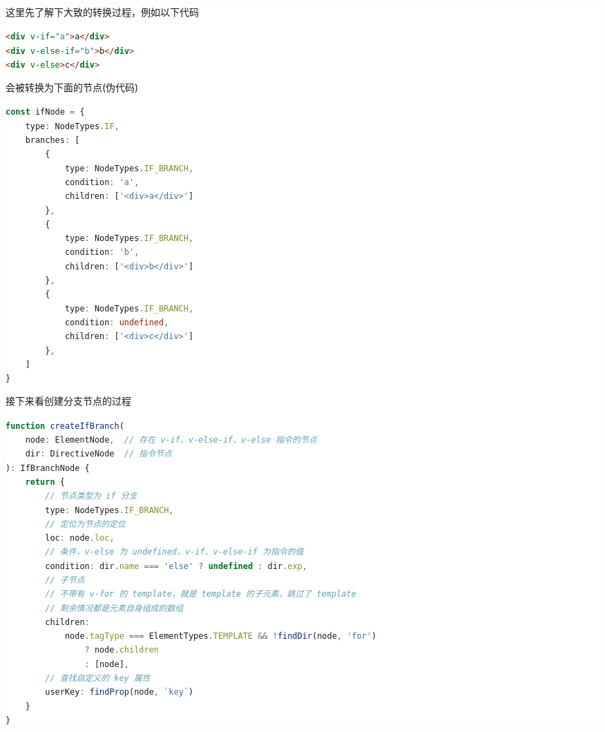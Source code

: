 这里先了解下大致的转换过程，例如以下代码  

```html
<div v-if="a">a</div>
<div v-else-if="b">b</div>
<div v-else>c</div>
```

会被转换为下面的节点(伪代码)  

```ts
const ifNode = {
    type: NodeTypes.IF,
    branches: [
        {
            type: NodeTypes.IF_BRANCH,
            condition: 'a',
            children: ['<div>a</div>']
        },
        {
            type: NodeTypes.IF_BRANCH,
            condition: 'b',
            children: ['<div>b</div>']
        },
        {
            type: NodeTypes.IF_BRANCH,
            condition: undefined,
            children: ['<div>c</div>']
        },
    ]
}
```

接下来看创建分支节点的过程  

```ts
function createIfBranch(
    node: ElementNode,	// 存在 v-if、v-else-if、v-else 指令的节点
    dir: DirectiveNode	// 指令节点
): IfBranchNode {
    return {
        // 节点类型为 if 分支
        type: NodeTypes.IF_BRANCH,
        // 定位为节点的定位
        loc: node.loc,
        // 条件，v-else 为 undefined，v-if、v-else-if 为指令的值
        condition: dir.name === 'else' ? undefined : dir.exp,
        // 子节点
        // 不带有 v-for 的 template，就是 template 的子元素，跳过了 template
        // 剩余情况都是元素自身组成的数组
        children:
            node.tagType === ElementTypes.TEMPLATE && !findDir(node, 'for')
                ? node.children
                : [node],
      	// 查找自定义的 key 属性
        userKey: findProp(node, `key`)
    }
}
```
